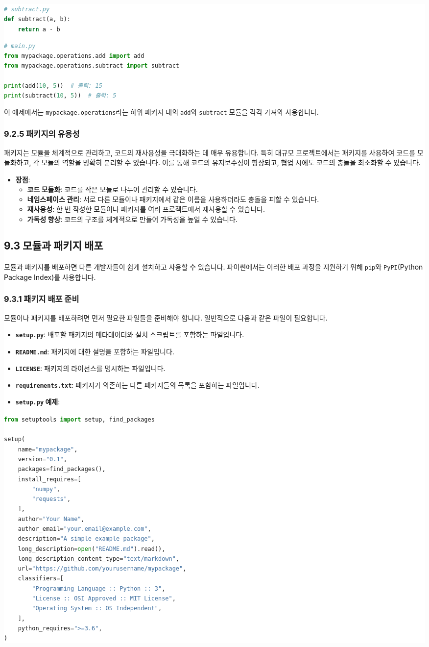 ```python
# subtract.py
def subtract(a, b):
    return a - b
```

```python
# main.py
from mypackage.operations.add import add
from mypackage.operations.subtract import subtract

print(add(10, 5))  # 출력: 15
print(subtract(10, 5))  # 출력: 5
```

  이 예제에서는 `mypackage.operations`라는 하위 패키지 내의 `add`와 `subtract` 모듈을 각각 가져와 사용합니다.

### 9.2.5 패키지의 유용성

패키지는 모듈을 체계적으로 관리하고, 코드의 재사용성을 극대화하는 데 매우 유용합니다. 특히 대규모 프로젝트에서는 패키지를 사용하여 코드를 모듈화하고, 각 모듈의 역할을 명확히 분리할 수 있습니다. 이를 통해 코드의 유지보수성이 향상되고, 협업 시에도 코드의 충돌을 최소화할 수 있습니다.

- **장점**:
  - **코드 모듈화**: 코드를 작은 모듈로 나누어 관리할 수 있습니다.
  - **네임스페이스 관리**: 서로 다른 모듈이나 패키지에서 같은 이름을 사용하더라도 충돌을 피할 수 있습니다.
  - **재사용성**: 한 번 작성한 모듈이나 패키지를 여러 프로젝트에서 재사용할 수 있습니다.
  - **가독성 향상**: 코드의 구조를 체계적으로 만들어 가독성을 높일 수 있습니다.

## 9.3 모듈과 패키지 배포

모듈과 패키지를 배포하면 다른 개발자들이 쉽게 설치하고 사용할 수 있습니다. 파이썬에서는 이러한 배포 과정을 지원하기 위해 `pip`와 `PyPI`(Python Package Index)를 사용합니다.

### 9.3.1 패키지 배포 준비

모듈이나 패키지를 배포하려면 먼저 필요한 파일들을 준비해야 합니다. 일반적으로 다음과 같은 파일이 필요합니다.

- **`setup.py`**: 배포할 패키지의 메타데이터와 설치 스크립트를 포함하는 파일입니다.
- **`README.md`**: 패키지에 대한 설명을 포함하는 파일입니다.
- **`LICENSE`**: 패키지의 라이선스를 명시하는 파일입니다.
- **`requirements.txt`**: 패키지가 의존하는 다른 패키지들의 목록을 포함하는 파일입니다.

- **`setup.py` 예제**:
```python
from setuptools import setup, find_packages

setup(
    name="mypackage",
    version="0.1",
    packages=find_packages(),
    install_requires=[
        "numpy",
        "requests",
    ],
    author="Your Name",
    author_email="your.email@example.com",
    description="A simple example package",
    long_description=open("README.md").read(),
    long_description_content_type="text/markdown",
    url="https://github.com/yourusername/mypackage",
    classifiers=[
        "Programming Language :: Python :: 3",
        "License :: OSI Approved :: MIT License",
        "Operating System :: OS Independent",
    ],
    python_requires=">=3.6",
)
```